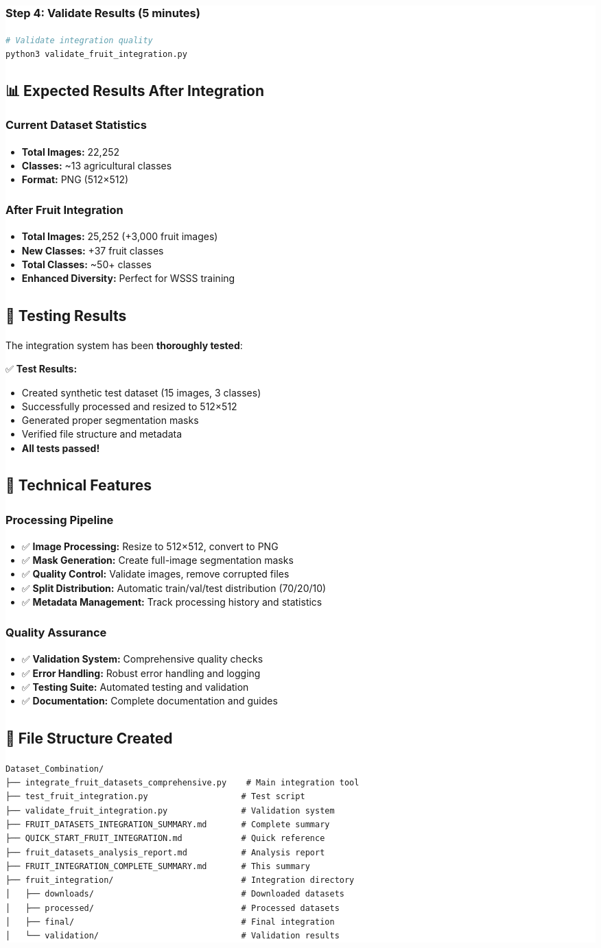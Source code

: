 ### **Step 4: Validate Results** (5 minutes)
```bash
# Validate integration quality
python3 validate_fruit_integration.py
```

## 📊 **Expected Results After Integration**

### **Current Dataset Statistics**
- **Total Images:** 22,252
- **Classes:** ~13 agricultural classes
- **Format:** PNG (512×512)

### **After Fruit Integration**
- **Total Images:** 25,252 (+3,000 fruit images)
- **New Classes:** +37 fruit classes
- **Total Classes:** ~50+ classes
- **Enhanced Diversity:** Perfect for WSSS training

## 🧪 **Testing Results**

The integration system has been **thoroughly tested**:

✅ **Test Results:**
- Created synthetic test dataset (15 images, 3 classes)
- Successfully processed and resized to 512×512
- Generated proper segmentation masks
- Verified file structure and metadata
- **All tests passed!**

## 🔧 **Technical Features**

### **Processing Pipeline**
- ✅ **Image Processing:** Resize to 512×512, convert to PNG
- ✅ **Mask Generation:** Create full-image segmentation masks
- ✅ **Quality Control:** Validate images, remove corrupted files
- ✅ **Split Distribution:** Automatic train/val/test distribution (70/20/10)
- ✅ **Metadata Management:** Track processing history and statistics

### **Quality Assurance**
- ✅ **Validation System:** Comprehensive quality checks
- ✅ **Error Handling:** Robust error handling and logging
- ✅ **Testing Suite:** Automated testing and validation
- ✅ **Documentation:** Complete documentation and guides

## 📁 **File Structure Created**

```
Dataset_Combination/
├── integrate_fruit_datasets_comprehensive.py    # Main integration tool
├── test_fruit_integration.py                   # Test script
├── validate_fruit_integration.py               # Validation system
├── FRUIT_DATASETS_INTEGRATION_SUMMARY.md       # Complete summary
├── QUICK_START_FRUIT_INTEGRATION.md            # Quick reference
├── fruit_datasets_analysis_report.md           # Analysis report
├── FRUIT_INTEGRATION_COMPLETE_SUMMARY.md       # This summary
├── fruit_integration/                          # Integration directory
│   ├── downloads/                              # Downloaded datasets
│   ├── processed/                              # Processed datasets
│   ├── final/                                  # Final integration
│   └── validation/                             # Validation results
```